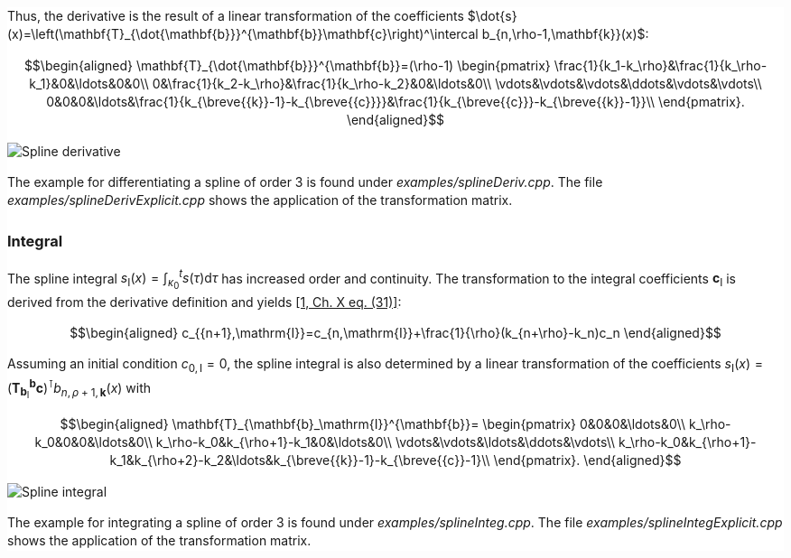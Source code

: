 Thus, the derivative is the result of a linear transformation of the coefficients $`\dot{s}(x)=\left(\mathbf{T}_{\dot{\mathbf{b}}}^{\mathbf{b}}\mathbf{c}\right)^\intercal b_{n,\rho-1,\mathbf{k}}(x)`$:

```math
\begin{aligned}
\mathbf{T}_{\dot{\mathbf{b}}}^{\mathbf{b}}=(\rho-1)
\begin{pmatrix}
\frac{1}{k_1-k_\rho}&\frac{1}{k_\rho-k_1}&0&\ldots&0&0\\
0&\frac{1}{k_2-k_\rho}&\frac{1}{k_\rho-k_2}&0&\ldots&0\\
\vdots&\vdots&\vdots&\ddots&\vdots&\vdots\\
0&0&0&\ldots&\frac{1}{k_{\breve{{k}}-1}-k_{\breve{{c}}}}&\frac{1}{k_{\breve{{c}}}-k_{\breve{{k}}-1}}\\
\end{pmatrix}.
\end{aligned}
```

![Spline derivative](docs/media/splineDeriv.jpg)

The example for differentiating a spline of order 3 is found under *examples/splineDeriv.cpp*.
The file *examples/splineDerivExplicit.cpp* shows the application of the transformation matrix.

### Integral

The spline integral $`s_\mathrm{I}(x)=\int_{\kappa_0}^t s(\tau)\mathrm{d}\tau`$ has increased order and continuity.
The transformation to the integral coefficients $`\mathbf{c}_{\mathrm{I}}`$ is derived from the derivative definition and yields [[1, Ch. X eq. (31)]](#1):

```math
\begin{aligned}
c_{{n+1},\mathrm{I}}=c_{n,\mathrm{I}}+\frac{1}{\rho}(k_{n+\rho}-k_n)c_n
\end{aligned}
```

Assuming an initial condition $`c_{0,\mathrm{I}}=0`$, the spline integral is also determined by a linear transformation of the coefficients $`s_\mathrm{I}(x)=\left(\mathbf{T}_{\mathbf{b}_\mathrm{I}}^{\mathbf{b}}\mathbf{c}\right)^\intercal b_{n,\rho+1,\mathbf{k}}(x)`$ with

```math
\begin{aligned}
\mathbf{T}_{\mathbf{b}_\mathrm{I}}^{\mathbf{b}}=
\begin{pmatrix}
0&0&0&\ldots&0\\
k_\rho-k_0&0&0&\ldots&0\\
k_\rho-k_0&k_{\rho+1}-k_1&0&\ldots&0\\
\vdots&\vdots&\ldots&\ddots&\vdots\\
k_\rho-k_0&k_{\rho+1}-k_1&k_{\rho+2}-k_2&\ldots&k_{\breve{{k}}-1}-k_{\breve{{c}}-1}\\
\end{pmatrix}.
\end{aligned}
```

![Spline integral](docs/media/splineInteg.jpg)

The example for integrating a spline of order 3 is found under *examples/splineInteg.cpp*.
The file *examples/splineIntegExplicit.cpp* shows the application of the transformation matrix.
